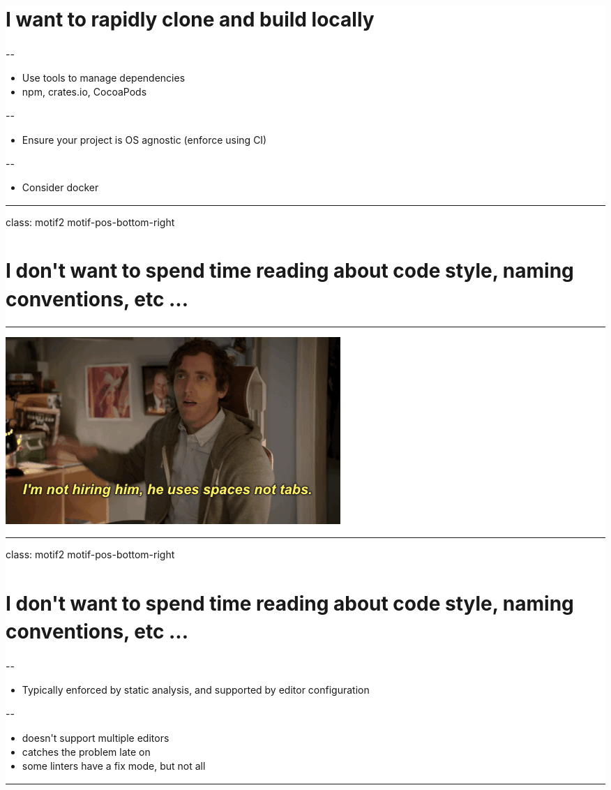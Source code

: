 # I want to rapidly clone and build locally

--
 - Use tools to manage dependencies
  - npm, crates.io, CocoaPods

--
 - Ensure your project is OS agnostic (enforce using CI)

--
 - Consider docker
 

---
class: motif2 motif-pos-bottom-right

# I don't want to spend time reading about code style, naming conventions, etc ...

---
![](assets/tabs-spaces.gif)

---
class: motif2 motif-pos-bottom-right

# I don't want to spend time reading about code style, naming conventions, etc ...

--
 - Typically enforced by static analysis, and supported by editor configuration

--
  - doesn't support multiple editors
  - catches the problem late on
  - some linters have a fix mode, but not all

---
